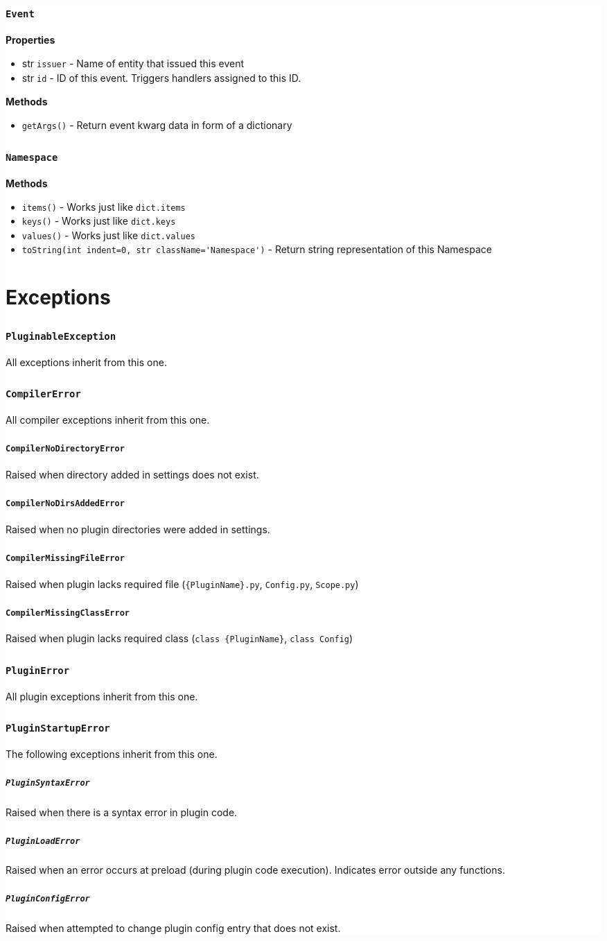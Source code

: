 
### `Event`
**Properties**
- str `issuer` - Name of entity that issued this event
- str `id` - ID of this event. Triggers handlers assigned to this ID.

**Methods**
- `getArgs()` - Return event kwarg data in form of a dictionary


### `Namespace`
**Methods**
- `items()` - Works just like `dict.items`
- `keys()` - Works just like `dict.keys`
- `values()` - Works just like `dict.values`
- `toString(int indent=0, str className='Namespace')` - Return string representation
  of this Namespace



# Exceptions

### `PluginableException`
All exceptions inherit from this one.

### `CompilerError`
All compiler exceptions inherit from this one.
#### `CompilerNoDirectoryError`
Raised when directory added in settings does not exist.
#### `CompilerNoDirsAddedError`
Raised when no plugin directories were added in settings.
#### `CompilerMissingFileError`
Raised when plugin lacks required file (`{PluginName}.py`, `Config.py`, `Scope.py`)
#### `CompilerMissingClassError`
Raised when plugin lacks required class (`class {PluginName}`, `class Config`)

### `PluginError`
All plugin exceptions inherit from this one.

### `PluginStartupError`
The following exceptions inherit from this one.
##### `PluginSyntaxError`
Raised when there is a syntax error in plugin code.
##### `PluginLoadError`
Raised when an error occurs at preload (during plugin code execution).
Indicates error outside any functions.
##### `PluginConfigError`
Raised when attempted to change plugin config entry that does not exist.
